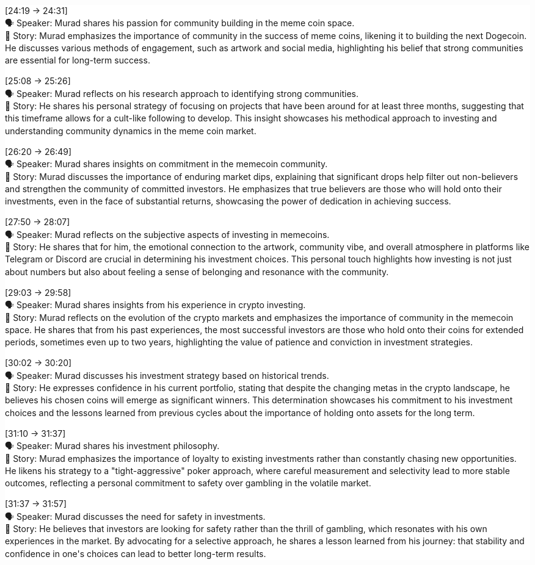 [24:19 -> 24:31]  
🗣️ Speaker: Murad shares his passion for community building in the meme coin space.  
📖 Story: Murad emphasizes the importance of community in the success of meme coins, likening it to building the next Dogecoin. He discusses various methods of engagement, such as artwork and social media, highlighting his belief that strong communities are essential for long-term success.

[25:08 -> 25:26]  
🗣️ Speaker: Murad reflects on his research approach to identifying strong communities.  
📖 Story: He shares his personal strategy of focusing on projects that have been around for at least three months, suggesting that this timeframe allows for a cult-like following to develop. This insight showcases his methodical approach to investing and understanding community dynamics in the meme coin market.

[26:20 -> 26:49]  
🗣️ Speaker: Murad shares insights on commitment in the memecoin community.  
📖 Story: Murad discusses the importance of enduring market dips, explaining that significant drops help filter out non-believers and strengthen the community of committed investors. He emphasizes that true believers are those who will hold onto their investments, even in the face of substantial returns, showcasing the power of dedication in achieving success.

[27:50 -> 28:07]  
🗣️ Speaker: Murad reflects on the subjective aspects of investing in memecoins.  
📖 Story: He shares that for him, the emotional connection to the artwork, community vibe, and overall atmosphere in platforms like Telegram or Discord are crucial in determining his investment choices. This personal touch highlights how investing is not just about numbers but also about feeling a sense of belonging and resonance with the community.

[29:03 -> 29:58]  
🗣️ Speaker: Murad shares insights from his experience in crypto investing.  
📖 Story: Murad reflects on the evolution of the crypto markets and emphasizes the importance of community in the memecoin space. He shares that from his past experiences, the most successful investors are those who hold onto their coins for extended periods, sometimes even up to two years, highlighting the value of patience and conviction in investment strategies.  

[30:02 -> 30:20]  
🗣️ Speaker: Murad discusses his investment strategy based on historical trends.  
📖 Story: He expresses confidence in his current portfolio, stating that despite the changing metas in the crypto landscape, he believes his chosen coins will emerge as significant winners. This determination showcases his commitment to his investment choices and the lessons learned from previous cycles about the importance of holding onto assets for the long term.

[31:10 -> 31:37]  
🗣️ Speaker: Murad shares his investment philosophy.  
📖 Story: Murad emphasizes the importance of loyalty to existing investments rather than constantly chasing new opportunities. He likens his strategy to a "tight-aggressive" poker approach, where careful measurement and selectivity lead to more stable outcomes, reflecting a personal commitment to safety over gambling in the volatile market.

[31:37 -> 31:57]  
🗣️ Speaker: Murad discusses the need for safety in investments.  
📖 Story: He believes that investors are looking for safety rather than the thrill of gambling, which resonates with his own experiences in the market. By advocating for a selective approach, he shares a lesson learned from his journey: that stability and confidence in one's choices can lead to better long-term results.
